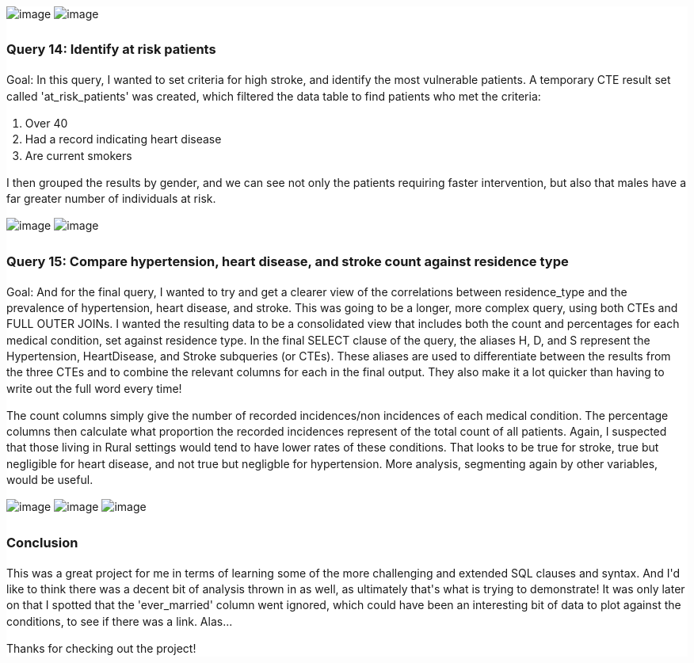 <img width="450" alt="image" src="https://github.com/user-attachments/assets/22b99222-b478-45ab-abf7-079310351299">
<img width="500" alt="image" src="https://github.com/user-attachments/assets/1a5b773c-3e49-4694-836d-43b49cf7e0cf">

### Query 14: Identify at risk patients

Goal: In this query, I wanted to set criteria for high stroke, and identify the most vulnerable patients. A temporary CTE result set called 'at_risk_patients' was created, which filtered the data table to find patients who met the criteria:

1. Over 40
2. Had a record indicating heart disease
3. Are current smokers

I then grouped the results by gender, and we can see not only the patients requiring faster intervention, but also that males have a far greater number of individuals at risk.

<img width="600" alt="image" src="https://github.com/user-attachments/assets/e5f7ff09-62c9-47de-bfad-7c812e3b6fa6">
<img width="600" alt="image" src="https://github.com/user-attachments/assets/198c2283-5a15-4cbc-9286-7b9ed359d643">

### Query 15: Compare hypertension, heart disease, and stroke count against residence type

Goal: And for the final query, I wanted to try and get a clearer view of the correlations between residence_type and the prevalence of hypertension, heart disease, and stroke. This was going to be a longer, more complex query, using both CTEs and FULL OUTER JOINs. I wanted the resulting data to be a consolidated view that includes both the count and percentages for each medical condition, set against residence type. In the final SELECT clause of the query, the aliases H, D, and S represent the Hypertension, HeartDisease, and Stroke subqueries (or CTEs). These aliases are used to differentiate between the results from the three CTEs and to combine the relevant columns for each in the final output. They also make it a lot quicker than having to write out the full word every time!

The count columns simply give the number of recorded incidences/non incidences of each medical condition. The percentage columns then calculate what proportion the recorded incidences represent of the total count of all patients. Again, I suspected that those living in Rural settings would tend to have lower rates of these conditions. That looks to be true for stroke, true but negligible for heart disease, and not true but negligble for hypertension. More analysis, segmenting again by other variables, would be useful. 

<img width="496" alt="image" src="https://github.com/user-attachments/assets/bcaee135-9e7e-4fcb-8c07-2015265f09af">
<img width="451" alt="image" src="https://github.com/user-attachments/assets/13d01705-070e-479d-b0c1-ff9a344559b0">
<img width="1000" alt="image" src="https://github.com/user-attachments/assets/9a534a9d-9614-4e03-99a3-0058149df633">

### Conclusion

This was a great project for me in terms of learning some of the more challenging and extended SQL clauses and syntax. And I'd like to think there was a decent bit of analysis thrown in as well, as ultimately that's what is trying to demonstrate! It was only later on that I spotted that the 'ever_married' column went ignored, which could have been an interesting bit of data to plot against the conditions, to see if there was a link. Alas...

Thanks for checking out the project!
